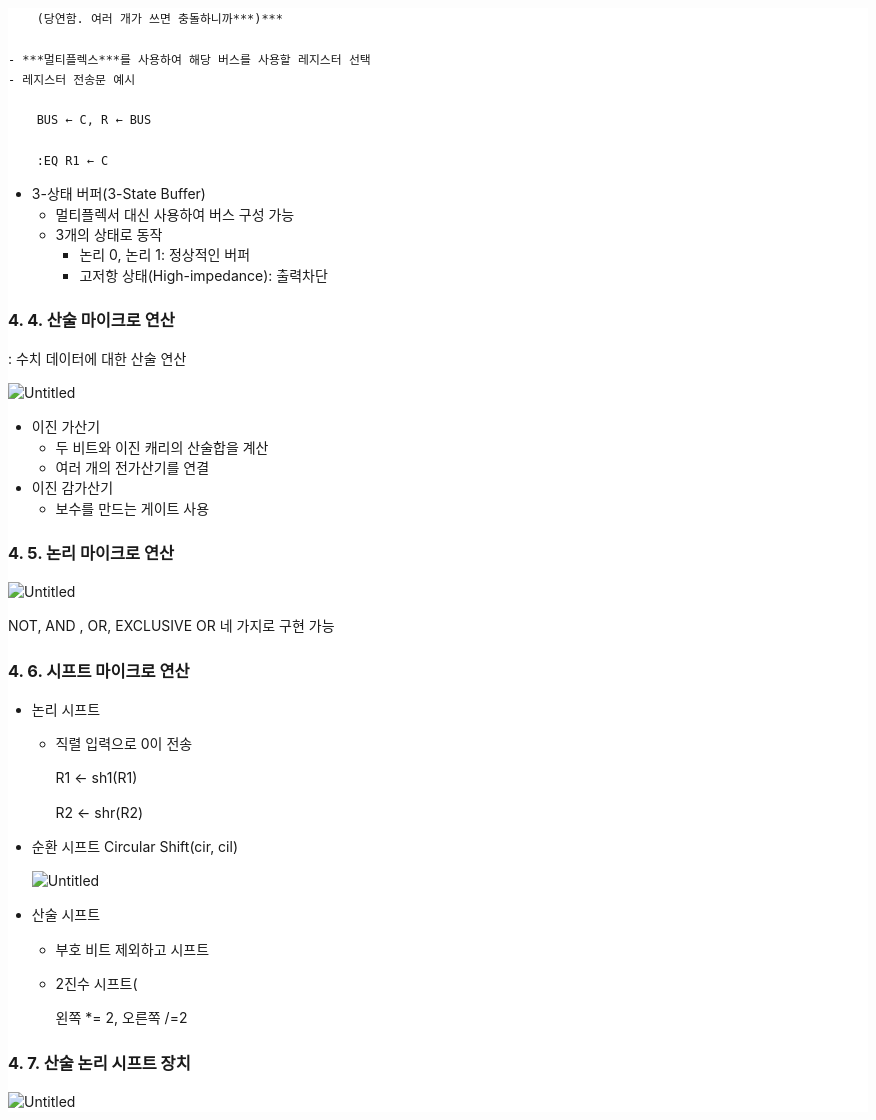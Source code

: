         (당연함. 여러 개가 쓰면 충돌하니까***)***
        
    - ***멀티플렉스***를 사용하여 해당 버스를 사용할 레지스터 선택
    - 레지스터 전송문 예시
        
        BUS ← C, R ← BUS
        
        :EQ R1 ← C
        
- 3-상태 버퍼(3-State Buffer)
    - 멀티플렉서 대신 사용하여 버스 구성 가능
    - 3개의 상태로 동작
        - 논리 0, 논리 1: 정상적인 버퍼
        - 고저항 상태(High-impedance): 출력차단

### 4. 4. 산술 마이크로 연산

: 수치 데이터에 대한 산술 연산

![Untitled](https://prod-files-secure.s3.us-west-2.amazonaws.com/b1f97dea-c4d4-435b-8524-386503a11889/0278a3dd-016a-4fd2-bd74-dafcd396a812/Untitled.png)

- 이진 가산기
    - 두 비트와 이진 캐리의 산술합을 계산
    - 여러 개의 전가산기를 연결
- 이진 감가산기
    - 보수를 만드는 게이트 사용

### 4. 5. 논리 마이크로 연산

![Untitled](https://prod-files-secure.s3.us-west-2.amazonaws.com/b1f97dea-c4d4-435b-8524-386503a11889/03c3590e-d0ea-4450-830a-1c58fcfd2c1e/Untitled.png)

NOT, AND , OR, EXCLUSIVE OR 네 가지로 구현 가능

### 4. 6. 시프트 마이크로 연산

- 논리 시프트
    - 직렬 입력으로 0이 전송
        
        R1 ← sh1(R1)
        
        R2 ← shr(R2)
        
- 순환 시프트 Circular Shift(cir, cil)
    
    ![Untitled](https://prod-files-secure.s3.us-west-2.amazonaws.com/b1f97dea-c4d4-435b-8524-386503a11889/e628c46b-0cc2-4c71-980f-500d5f74fd3c/Untitled.png)
    
- 산술 시프트
    - 부호 비트 제외하고 시프트
    - 2진수 시프트(
        
        왼쪽 *= 2, 오른쪽 /=2
        

### 4. 7. 산술 논리 시프트 장치

![Untitled](https://prod-files-secure.s3.us-west-2.amazonaws.com/b1f97dea-c4d4-435b-8524-386503a11889/989cb20d-d889-4660-af85-1aaee48ee896/Untitled.png)